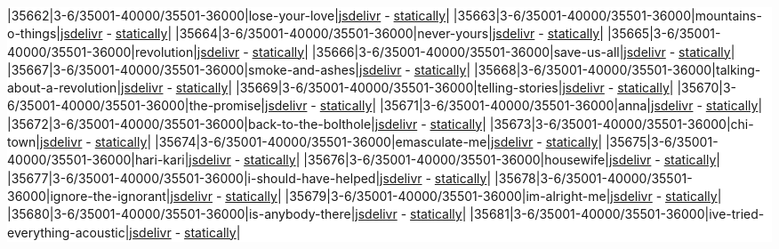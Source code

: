 |35662|3-6/35001-40000/35501-36000|lose-your-love|[jsdelivr](https://cdn.jsdelivr.net/gh/dbchord/png-old-c-1110x370_3-6/35001-40000/35501-36000/lose-your-love.png) - [statically](https://cdn.statically.io/gh/dbchord/png-old-c-1110x370_3-6/img/35001-40000/35501-36000/lose-your-love.png)|
|35663|3-6/35001-40000/35501-36000|mountains-o-things|[jsdelivr](https://cdn.jsdelivr.net/gh/dbchord/png-old-c-1110x370_3-6/35001-40000/35501-36000/mountains-o-things.png) - [statically](https://cdn.statically.io/gh/dbchord/png-old-c-1110x370_3-6/img/35001-40000/35501-36000/mountains-o-things.png)|
|35664|3-6/35001-40000/35501-36000|never-yours|[jsdelivr](https://cdn.jsdelivr.net/gh/dbchord/png-old-c-1110x370_3-6/35001-40000/35501-36000/never-yours.png) - [statically](https://cdn.statically.io/gh/dbchord/png-old-c-1110x370_3-6/img/35001-40000/35501-36000/never-yours.png)|
|35665|3-6/35001-40000/35501-36000|revolution|[jsdelivr](https://cdn.jsdelivr.net/gh/dbchord/png-old-c-1110x370_3-6/35001-40000/35501-36000/revolution.png) - [statically](https://cdn.statically.io/gh/dbchord/png-old-c-1110x370_3-6/img/35001-40000/35501-36000/revolution.png)|
|35666|3-6/35001-40000/35501-36000|save-us-all|[jsdelivr](https://cdn.jsdelivr.net/gh/dbchord/png-old-c-1110x370_3-6/35001-40000/35501-36000/save-us-all.png) - [statically](https://cdn.statically.io/gh/dbchord/png-old-c-1110x370_3-6/img/35001-40000/35501-36000/save-us-all.png)|
|35667|3-6/35001-40000/35501-36000|smoke-and-ashes|[jsdelivr](https://cdn.jsdelivr.net/gh/dbchord/png-old-c-1110x370_3-6/35001-40000/35501-36000/smoke-and-ashes.png) - [statically](https://cdn.statically.io/gh/dbchord/png-old-c-1110x370_3-6/img/35001-40000/35501-36000/smoke-and-ashes.png)|
|35668|3-6/35001-40000/35501-36000|talking-about-a-revolution|[jsdelivr](https://cdn.jsdelivr.net/gh/dbchord/png-old-c-1110x370_3-6/35001-40000/35501-36000/talking-about-a-revolution.png) - [statically](https://cdn.statically.io/gh/dbchord/png-old-c-1110x370_3-6/img/35001-40000/35501-36000/talking-about-a-revolution.png)|
|35669|3-6/35001-40000/35501-36000|telling-stories|[jsdelivr](https://cdn.jsdelivr.net/gh/dbchord/png-old-c-1110x370_3-6/35001-40000/35501-36000/telling-stories.png) - [statically](https://cdn.statically.io/gh/dbchord/png-old-c-1110x370_3-6/img/35001-40000/35501-36000/telling-stories.png)|
|35670|3-6/35001-40000/35501-36000|the-promise|[jsdelivr](https://cdn.jsdelivr.net/gh/dbchord/png-old-c-1110x370_3-6/35001-40000/35501-36000/the-promise.png) - [statically](https://cdn.statically.io/gh/dbchord/png-old-c-1110x370_3-6/img/35001-40000/35501-36000/the-promise.png)|
|35671|3-6/35001-40000/35501-36000|anna|[jsdelivr](https://cdn.jsdelivr.net/gh/dbchord/png-old-c-1110x370_3-6/35001-40000/35501-36000/anna.png) - [statically](https://cdn.statically.io/gh/dbchord/png-old-c-1110x370_3-6/img/35001-40000/35501-36000/anna.png)|
|35672|3-6/35001-40000/35501-36000|back-to-the-bolthole|[jsdelivr](https://cdn.jsdelivr.net/gh/dbchord/png-old-c-1110x370_3-6/35001-40000/35501-36000/back-to-the-bolthole.png) - [statically](https://cdn.statically.io/gh/dbchord/png-old-c-1110x370_3-6/img/35001-40000/35501-36000/back-to-the-bolthole.png)|
|35673|3-6/35001-40000/35501-36000|chi-town|[jsdelivr](https://cdn.jsdelivr.net/gh/dbchord/png-old-c-1110x370_3-6/35001-40000/35501-36000/chi-town.png) - [statically](https://cdn.statically.io/gh/dbchord/png-old-c-1110x370_3-6/img/35001-40000/35501-36000/chi-town.png)|
|35674|3-6/35001-40000/35501-36000|emasculate-me|[jsdelivr](https://cdn.jsdelivr.net/gh/dbchord/png-old-c-1110x370_3-6/35001-40000/35501-36000/emasculate-me.png) - [statically](https://cdn.statically.io/gh/dbchord/png-old-c-1110x370_3-6/img/35001-40000/35501-36000/emasculate-me.png)|
|35675|3-6/35001-40000/35501-36000|hari-kari|[jsdelivr](https://cdn.jsdelivr.net/gh/dbchord/png-old-c-1110x370_3-6/35001-40000/35501-36000/hari-kari.png) - [statically](https://cdn.statically.io/gh/dbchord/png-old-c-1110x370_3-6/img/35001-40000/35501-36000/hari-kari.png)|
|35676|3-6/35001-40000/35501-36000|housewife|[jsdelivr](https://cdn.jsdelivr.net/gh/dbchord/png-old-c-1110x370_3-6/35001-40000/35501-36000/housewife.png) - [statically](https://cdn.statically.io/gh/dbchord/png-old-c-1110x370_3-6/img/35001-40000/35501-36000/housewife.png)|
|35677|3-6/35001-40000/35501-36000|i-should-have-helped|[jsdelivr](https://cdn.jsdelivr.net/gh/dbchord/png-old-c-1110x370_3-6/35001-40000/35501-36000/i-should-have-helped.png) - [statically](https://cdn.statically.io/gh/dbchord/png-old-c-1110x370_3-6/img/35001-40000/35501-36000/i-should-have-helped.png)|
|35678|3-6/35001-40000/35501-36000|ignore-the-ignorant|[jsdelivr](https://cdn.jsdelivr.net/gh/dbchord/png-old-c-1110x370_3-6/35001-40000/35501-36000/ignore-the-ignorant.png) - [statically](https://cdn.statically.io/gh/dbchord/png-old-c-1110x370_3-6/img/35001-40000/35501-36000/ignore-the-ignorant.png)|
|35679|3-6/35001-40000/35501-36000|im-alright-me|[jsdelivr](https://cdn.jsdelivr.net/gh/dbchord/png-old-c-1110x370_3-6/35001-40000/35501-36000/im-alright-me.png) - [statically](https://cdn.statically.io/gh/dbchord/png-old-c-1110x370_3-6/img/35001-40000/35501-36000/im-alright-me.png)|
|35680|3-6/35001-40000/35501-36000|is-anybody-there|[jsdelivr](https://cdn.jsdelivr.net/gh/dbchord/png-old-c-1110x370_3-6/35001-40000/35501-36000/is-anybody-there.png) - [statically](https://cdn.statically.io/gh/dbchord/png-old-c-1110x370_3-6/img/35001-40000/35501-36000/is-anybody-there.png)|
|35681|3-6/35001-40000/35501-36000|ive-tried-everything-acoustic|[jsdelivr](https://cdn.jsdelivr.net/gh/dbchord/png-old-c-1110x370_3-6/35001-40000/35501-36000/ive-tried-everything-acoustic.png) - [statically](https://cdn.statically.io/gh/dbchord/png-old-c-1110x370_3-6/img/35001-40000/35501-36000/ive-tried-everything-acoustic.png)|
